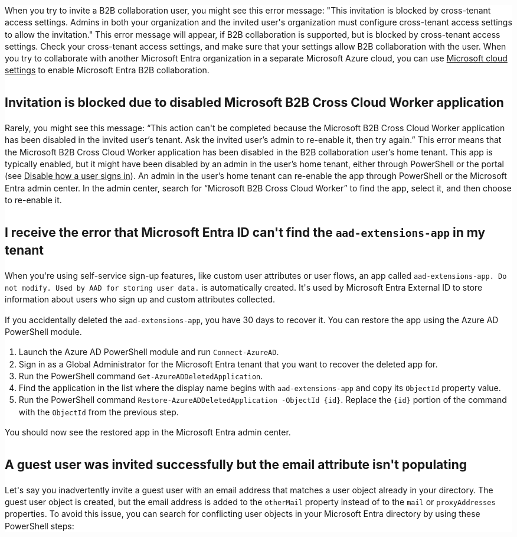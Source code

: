 When you try to invite a B2B collaboration user, you might see this error message: "This invitation is blocked by cross-tenant access settings. Admins in both your organization and the invited user's organization must configure cross-tenant access settings to allow the invitation." This error message will appear, if B2B collaboration is supported, but is blocked by cross-tenant access settings. Check your cross-tenant access settings, and make sure that your settings allow B2B collaboration with the user. 
When you try to collaborate with another Microsoft Entra organization in a separate Microsoft Azure cloud, you can use [Microsoft cloud settings](cross-cloud-settings.md) to enable Microsoft Entra B2B collaboration.

## Invitation is blocked due to disabled Microsoft B2B Cross Cloud Worker application

Rarely, you might see this message: “This action can't be completed because the Microsoft B2B Cross Cloud Worker application has been disabled in the invited user’s tenant. Ask the invited user’s admin to re-enable it, then try again.” This error means that the Microsoft B2B Cross Cloud Worker application has been disabled in the B2B collaboration user’s home tenant. This app is typically enabled, but it might have been disabled by an admin in the user’s home tenant, either through PowerShell or the portal (see [Disable how a user signs in](~/identity/enterprise-apps/disable-user-sign-in-portal.md)). An admin in the user’s home tenant can re-enable the app through PowerShell or the Microsoft Entra admin center. In the admin center, search for “Microsoft B2B Cross Cloud Worker” to find the app, select it, and then choose to re-enable it.

<a name='i-receive-the-error-that-azure-ad-cant-find-the-aad-extensions-app-in-my-tenant'></a>

## I receive the error that Microsoft Entra ID can't find the `aad-extensions-app` in my tenant

When you're using self-service sign-up features, like custom user attributes or user flows, an app called `aad-extensions-app. Do not modify. Used by AAD for storing user data.` is automatically created. It's used by Microsoft Entra External ID to store information about users who sign up and custom attributes collected.

If you accidentally deleted the `aad-extensions-app`, you have 30 days to recover it. You can restore the app using the Azure AD PowerShell module.

1. Launch the Azure AD PowerShell module and run `Connect-AzureAD`.
1. Sign in as a Global Administrator for the Microsoft Entra tenant that you want to recover the deleted app for.
1. Run the PowerShell command `Get-AzureADDeletedApplication`.
1. Find the application in the list where the display name begins with `aad-extensions-app` and copy its `ObjectId` property value.
1. Run the PowerShell command `Restore-AzureADDeletedApplication -ObjectId {id}`. Replace the `{id}` portion of the command with the `ObjectId` from the previous step.

You should now see the restored app in the Microsoft Entra admin center.

## A guest user was invited successfully but the email attribute isn't populating

Let's say you inadvertently invite a guest user with an email address that matches a user object already in your directory. The guest user object is created, but the email address is added to the `otherMail` property instead of to the `mail` or `proxyAddresses` properties. To avoid this issue, you can search for conflicting user objects in your Microsoft Entra directory by using these PowerShell steps:
